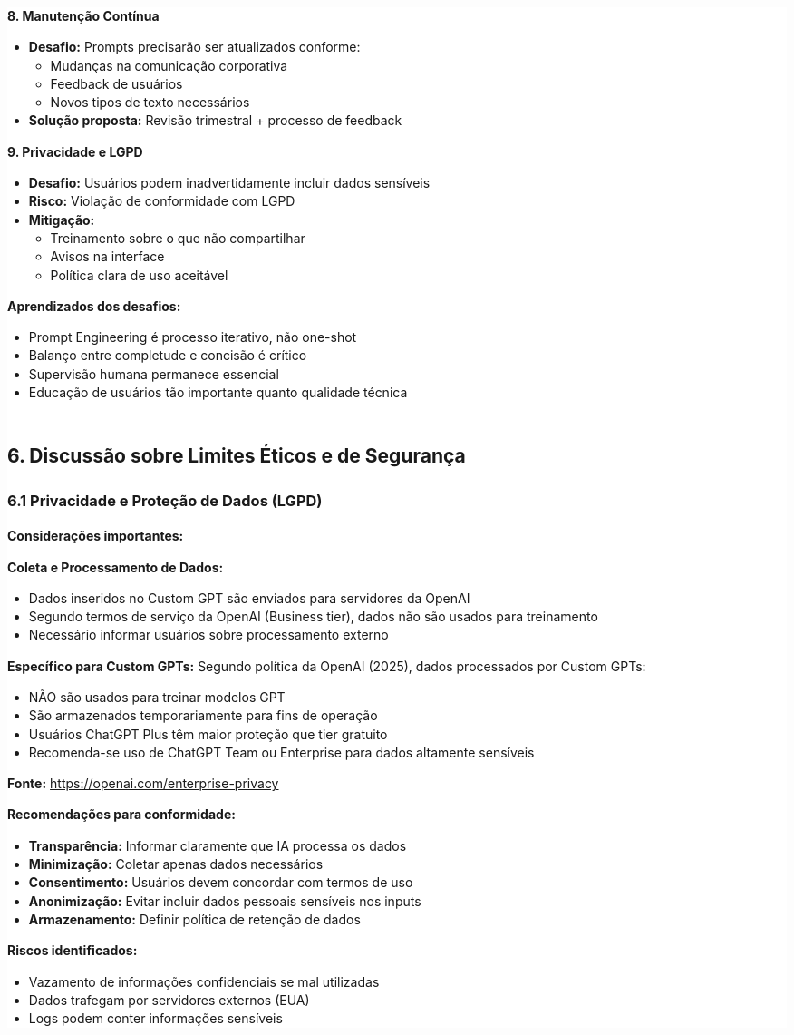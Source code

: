 **8. Manutenção Contínua**
- **Desafio:** Prompts precisarão ser atualizados conforme:
  - Mudanças na comunicação corporativa
  - Feedback de usuários
  - Novos tipos de texto necessários
- **Solução proposta:** Revisão trimestral + processo de feedback

**9. Privacidade e LGPD**
- **Desafio:** Usuários podem inadvertidamente incluir dados sensíveis
- **Risco:** Violação de conformidade com LGPD
- **Mitigação:**
  - Treinamento sobre o que não compartilhar
  - Avisos na interface
  - Política clara de uso aceitável

**Aprendizados dos desafios:**
- Prompt Engineering é processo iterativo, não one-shot
- Balanço entre completude e concisão é crítico
- Supervisão humana permanece essencial
- Educação de usuários tão importante quanto qualidade técnica

---

## 6. Discussão sobre Limites Éticos e de Segurança

### 6.1 Privacidade e Proteção de Dados (LGPD)

**Considerações importantes:**

**Coleta e Processamento de Dados:**
- Dados inseridos no Custom GPT são enviados para servidores da OpenAI
- Segundo termos de serviço da OpenAI (Business tier), dados não são usados para treinamento
- Necessário informar usuários sobre processamento externo

**Específico para Custom GPTs:**
Segundo política da OpenAI (2025), dados processados por Custom GPTs:
- NÃO são usados para treinar modelos GPT
- São armazenados temporariamente para fins de operação
- Usuários ChatGPT Plus têm maior proteção que tier gratuito
- Recomenda-se uso de ChatGPT Team ou Enterprise para dados altamente sensíveis

**Fonte:** https://openai.com/enterprise-privacy

**Recomendações para conformidade:**
- **Transparência:** Informar claramente que IA processa os dados
- **Minimização:** Coletar apenas dados necessários
- **Consentimento:** Usuários devem concordar com termos de uso
- **Anonimização:** Evitar incluir dados pessoais sensíveis nos inputs
- **Armazenamento:** Definir política de retenção de dados

**Riscos identificados:**
- Vazamento de informações confidenciais se mal utilizadas
- Dados trafegam por servidores externos (EUA)
- Logs podem conter informações sensíveis
